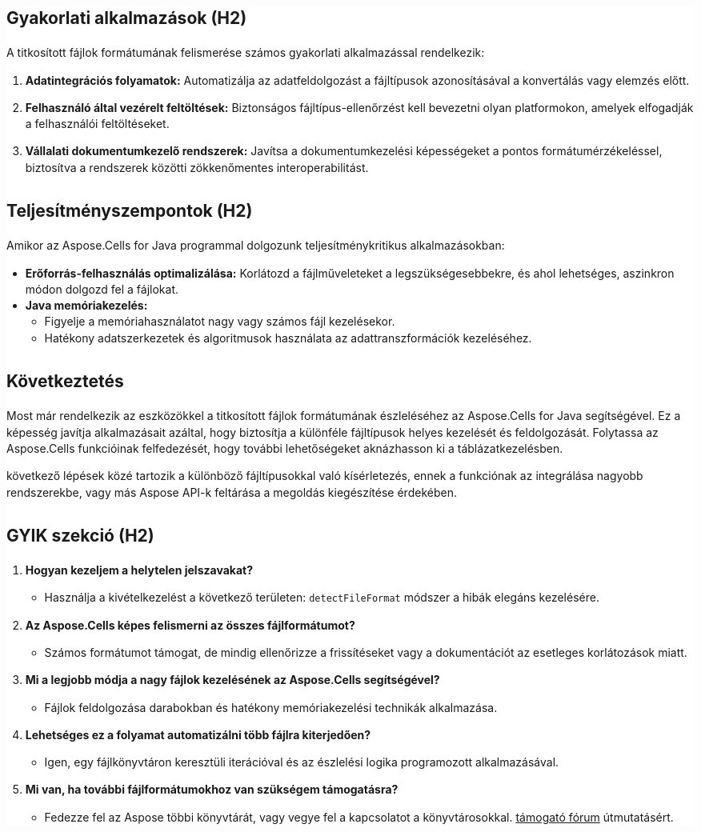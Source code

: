 ## Gyakorlati alkalmazások (H2)

A titkosított fájlok formátumának felismerése számos gyakorlati alkalmazással rendelkezik:

1. **Adatintegrációs folyamatok:**
   Automatizálja az adatfeldolgozást a fájltípusok azonosításával a konvertálás vagy elemzés előtt.
   
2. **Felhasználó által vezérelt feltöltések:**
   Biztonságos fájltípus-ellenőrzést kell bevezetni olyan platformokon, amelyek elfogadják a felhasználói feltöltéseket.

3. **Vállalati dokumentumkezelő rendszerek:**
   Javítsa a dokumentumkezelési képességeket a pontos formátumérzékeléssel, biztosítva a rendszerek közötti zökkenőmentes interoperabilitást.

## Teljesítményszempontok (H2)

Amikor az Aspose.Cells for Java programmal dolgozunk teljesítménykritikus alkalmazásokban:

- **Erőforrás-felhasználás optimalizálása:** Korlátozd a fájlműveleteket a legszükségesebbekre, és ahol lehetséges, aszinkron módon dolgozd fel a fájlokat.
- **Java memóriakezelés:**
  - Figyelje a memóriahasználatot nagy vagy számos fájl kezelésekor.
  - Hatékony adatszerkezetek és algoritmusok használata az adattranszformációk kezeléséhez.

## Következtetés

Most már rendelkezik az eszközökkel a titkosított fájlok formátumának észleléséhez az Aspose.Cells for Java segítségével. Ez a képesség javítja alkalmazásait azáltal, hogy biztosítja a különféle fájltípusok helyes kezelését és feldolgozását. Folytassa az Aspose.Cells funkcióinak felfedezését, hogy további lehetőségeket aknázhasson ki a táblázatkezelésben.

következő lépések közé tartozik a különböző fájltípusokkal való kísérletezés, ennek a funkciónak az integrálása nagyobb rendszerekbe, vagy más Aspose API-k feltárása a megoldás kiegészítése érdekében.

## GYIK szekció (H2)

1. **Hogyan kezeljem a helytelen jelszavakat?**
   - Használja a kivételkezelést a következő területen: `detectFileFormat` módszer a hibák elegáns kezelésére.

2. **Az Aspose.Cells képes felismerni az összes fájlformátumot?**
   - Számos formátumot támogat, de mindig ellenőrizze a frissítéseket vagy a dokumentációt az esetleges korlátozások miatt.

3. **Mi a legjobb módja a nagy fájlok kezelésének az Aspose.Cells segítségével?**
   - Fájlok feldolgozása darabokban és hatékony memóriakezelési technikák alkalmazása.

4. **Lehetséges ez a folyamat automatizálni több fájlra kiterjedően?**
   - Igen, egy fájlkönyvtáron keresztüli iterációval és az észlelési logika programozott alkalmazásával.

5. **Mi van, ha további fájlformátumokhoz van szükségem támogatásra?**
   - Fedezze fel az Aspose többi könyvtárát, vagy vegye fel a kapcsolatot a könyvtárosokkal. [támogató fórum](https://forum.aspose.com/c/cells/9) útmutatásért.

